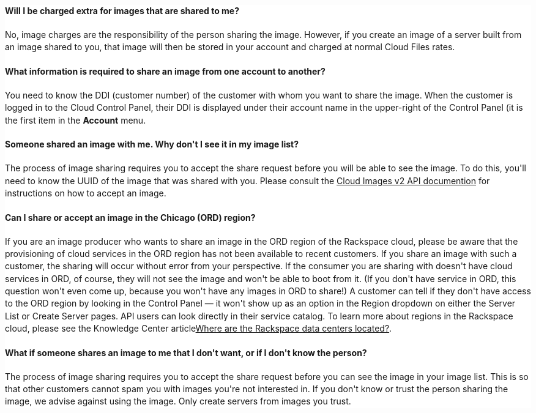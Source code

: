 #### Will I be charged extra for images that are shared to me?

No, image charges are the responsibility of the person sharing the
image. However, if you create an image of a server built from an image
shared to you, that image will then be stored in your account and
charged at normal Cloud Files rates.

#### What information is required to share an image from one account to another?

You need to know the DDI (customer number) of the customer with whom you
want to share the image. When the customer is logged in to the Cloud
Control Panel, their DDI is displayed under their account name in the
upper-right of the Control Panel (it is the first item in the
**Account** menu.

#### Someone shared an image with me. Why don't I see it in my image list?

The process of image sharing requires you to accept the share request
before you will be able to see the image. To do this, you'll need to
know the UUID of the image that was shared with you. Please consult the
[Cloud Images v2 API
documention](https://developer.rackspace.com/docs/cloud-images/v2/developer-guide/#image-sharing)
for instructions on how to accept an image.

#### Can I share or accept an image in the Chicago (ORD) region?

If you are an image producer who wants to share an image in the ORD
region of the Rackspace cloud, please be aware that the provisioning of
cloud services in the ORD region has not been available to recent
customers. If you share an image with such a customer, the sharing will
occur without error from your perspective. If the consumer you are
sharing with doesn't have cloud services in ORD, of course, they will
not see the image and won't be able to boot from it. (If you don't have
service in ORD, this question won't even come up, because you won't have
any images in ORD to share!) A customer can tell if they don't have
access to the ORD region by looking in the Control Panel &mdash; it won't show
up as an option in the Region dropdown on either the Server List or
Create Server pages. API users can look directly in their service
catalog. To learn more about regions in the Rackspace cloud, please see
the Knowledge Center article[Where are the Rackspace data centers
located?](/how-to/rackspace-data-centers-and-regions).

#### What if someone shares an image to me that I don't want, or if I don't know the person?

The process of image sharing requires you to accept the share request
before you can see the image in your image list. This is so that other
customers cannot spam you with images you're not interested in. If you
don't know or trust the person sharing the image, we advise against
using the image. Only create servers from images you trust.
